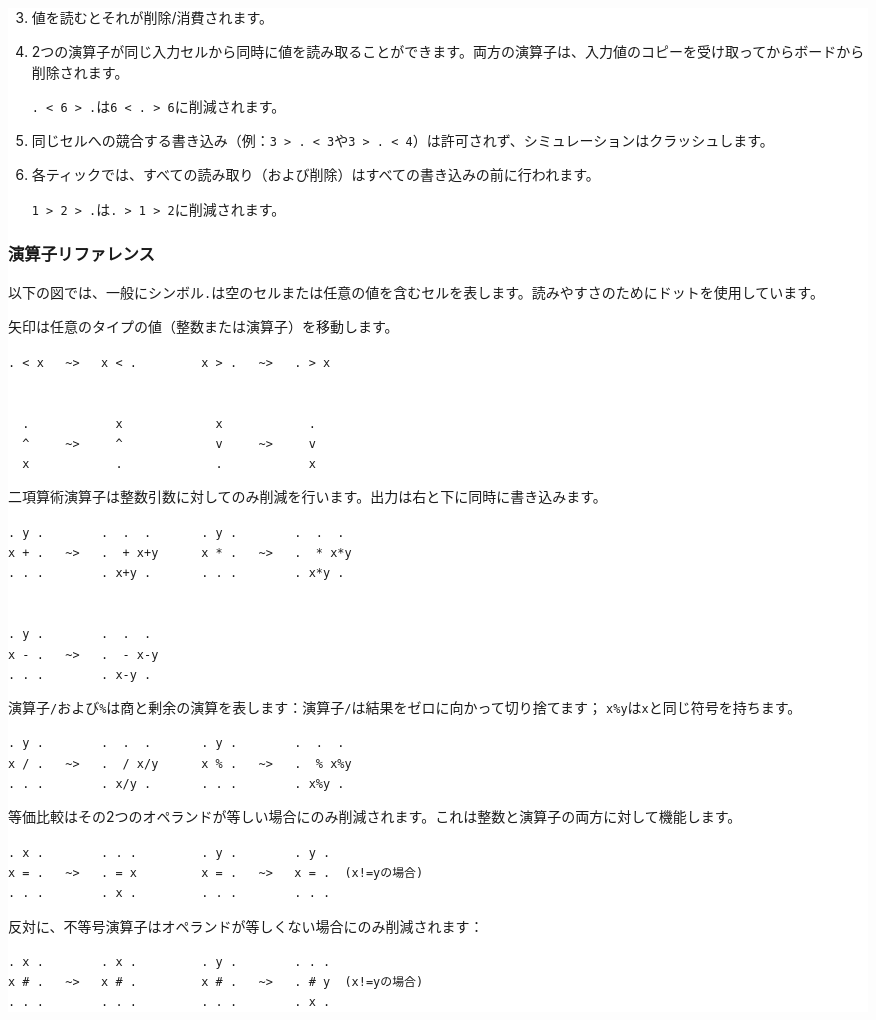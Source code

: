 3. 値を読むとそれが削除/消費されます。

4. 2つの演算子が同じ入力セルから同時に値を読み取ることができます。両方の演算子は、入力値のコピーを受け取ってからボードから削除されます。

   `. < 6 > .`は`6 < . > 6`に削減されます。

5. 同じセルへの競合する書き込み（例：`3 > . < 3`や`3 > . < 4`）は許可されず、シミュレーションはクラッシュします。

6. 各ティックでは、すべての読み取り（および削除）はすべての書き込みの前に行われます。

   `1 > 2 > .`は`. > 1 > 2`に削減されます。

### 演算子リファレンス

以下の図では、一般にシンボル`.`は空のセルまたは任意の値を含むセルを表します。読みやすさのためにドットを使用しています。

矢印は任意のタイプの値（整数または演算子）を移動します。
```
. < x   ~>   x < .         x > .   ~>   . > x


  .            x             x            .
  ^     ~>     ^             v     ~>     v
  x            .             .            x
```

二項算術演算子は整数引数に対してのみ削減を行います。出力は右と下に同時に書き込みます。
```
. y .        .  .  .       . y .        .  .  .
x + .   ~>   .  + x+y      x * .   ~>   .  * x*y
. . .        . x+y .       . . .        . x*y .


. y .        .  .  .
x - .   ~>   .  - x-y
. . .        . x-y .
```

演算子`/`および`%`は商と剰余の演算を表します：演算子`/`は結果をゼロに向かって切り捨てます；
`x%y`は`x`と同じ符号を持ちます。

```
. y .        .  .  .       . y .        .  .  .
x / .   ~>   .  / x/y      x % .   ~>   .  % x%y
. . .        . x/y .       . . .        . x%y .
```

等価比較はその2つのオペランドが等しい場合にのみ削減されます。これは整数と演算子の両方に対して機能します。

```
. x .        . . .         . y .        . y .
x = .   ~>   . = x         x = .   ~>   x = .  (x!=yの場合)
. . .        . x .         . . .        . . .
```

反対に、不等号演算子はオペランドが等しくない場合にのみ削減されます：
```
. x .        . x .         . y .        . . .
x # .   ~>   x # .         x # .   ~>   . # y  (x!=yの場合)
. . .        . . .         . . .        . x .
```
